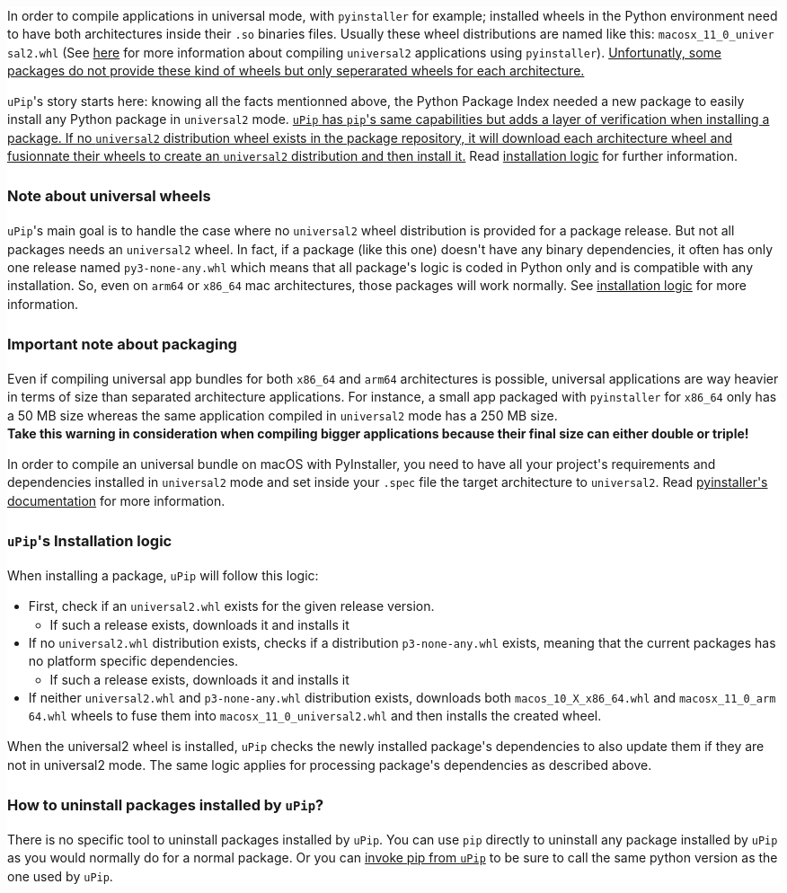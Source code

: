In order to compile applications in universal mode, with `pyinstaller` for example; installed wheels in the Python environment need to have both architectures inside their `.so` binaries files. Usually these wheel distributions are named like this: `macosx_11_0_universal2.whl` (See [here](#note-about-universal-wheels) for more information about compiling `universal2` applications using `pyinstaller`). <u>Unfortunatly, some packages do not provide these kind of wheels but only seperarated wheels for each architecture.</u> 

`uPip`'s story starts here: knowing all the facts mentionned above, the Python Package Index needed a new package to easily install any Python package in `universal2` mode. <u>`uPip` has `pip`'s same capabilities but adds a layer of verification when installing a package. If no `universal2` distribution wheel exists in the package repository, it will download each architecture wheel and fusionnate their wheels to create an `universal2` distribution and then install it.</u> Read [installation logic](#uPips-installation-logic) for further information.

### Note about universal wheels
`uPip`'s main goal is to handle the case where no `universal2` wheel distribution is provided for a package release. But not all packages needs an `universal2` wheel. In fact, if a package (like this one) doesn't have any binary dependencies, it often has only one release named `py3-none-any.whl` which means that all package's logic is coded in Python only and is compatible with any installation. So, even on `arm64` or `x86_64` mac architectures, those packages will work normally. See [installation logic](#uPips-installation-logic) for more information.

### Important note about packaging
Even if compiling universal app bundles for both `x86_64` and `arm64` architectures is possible, universal applications are way heavier in terms of size than separated architecture applications. For instance, a small app packaged with `pyinstaller` for `x86_64` only has a 50 MB size whereas the same application compiled in `universal2` mode has a 250 MB size.<br><b>Take this warning in consideration when compiling bigger applications because their final size can either double or triple!</b>

In order to compile an universal bundle on macOS with PyInstaller, you need to have all your project's requirements and dependencies installed in `universal2` mode and set inside your `.spec` file the target architecture to `universal2`. Read [pyinstaller's documentation](https://pyinstaller.org/en/stable/feature-notes.html#macos-multi-arch-support) for more information.

### `uPip`'s Installation logic
When installing a package, `uPip` will follow this logic: 
- First, check if an `universal2.whl` exists for the given release version.
    - If such a release exists, downloads it and installs it
- If no `universal2.whl` distribution exists, checks if a distribution `p3-none-any.whl` exists, meaning that the current packages has no platform specific dependencies.
    - If such a release exists, downloads it and installs it
- If neither `universal2.whl` and `p3-none-any.whl` distribution exists, downloads both `macos_10_X_x86_64.whl` and `macosx_11_0_arm64.whl` wheels to fuse them into `macosx_11_0_universal2.whl` and then installs the created wheel.

When the universal2 wheel is installed, `uPip` checks the newly installed package's dependencies to also update them if they are not in universal2 mode. The same logic applies for processing package's dependencies as described above.

### How to uninstall packages installed by `uPip`?
There is no specific tool to uninstall packages installed by `uPip`. You can use `pip` directly to uninstall any package installed by `uPip` as you would normally do for a normal package. Or you can [invoke pip from `uPip`](#invoke-pip) to be sure to call the same python version as the one used by `uPip`.
